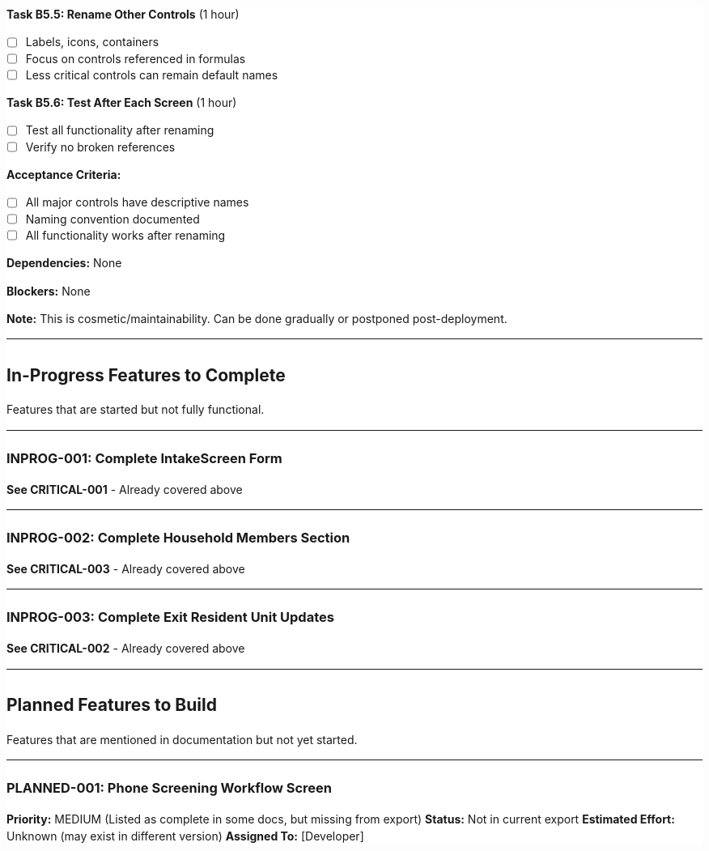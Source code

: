 **Task B5.5: Rename Other Controls** (1 hour)
- [ ] Labels, icons, containers
- [ ] Focus on controls referenced in formulas
- [ ] Less critical controls can remain default names

**Task B5.6: Test After Each Screen** (1 hour)
- [ ] Test all functionality after renaming
- [ ] Verify no broken references

**Acceptance Criteria:**
- [ ] All major controls have descriptive names
- [ ] Naming convention documented
- [ ] All functionality works after renaming

**Dependencies:** None

**Blockers:** None

**Note:** This is cosmetic/maintainability. Can be done gradually or postponed post-deployment.

---

## In-Progress Features to Complete

Features that are started but not fully functional.

---

### INPROG-001: Complete IntakeScreen Form

**See CRITICAL-001** - Already covered above

---

### INPROG-002: Complete Household Members Section

**See CRITICAL-003** - Already covered above

---

### INPROG-003: Complete Exit Resident Unit Updates

**See CRITICAL-002** - Already covered above

---

## Planned Features to Build

Features that are mentioned in documentation but not yet started.

---

### PLANNED-001: Phone Screening Workflow Screen

**Priority:** MEDIUM (Listed as complete in some docs, but missing from export)
**Status:** Not in current export
**Estimated Effort:** Unknown (may exist in different version)
**Assigned To:** [Developer]
